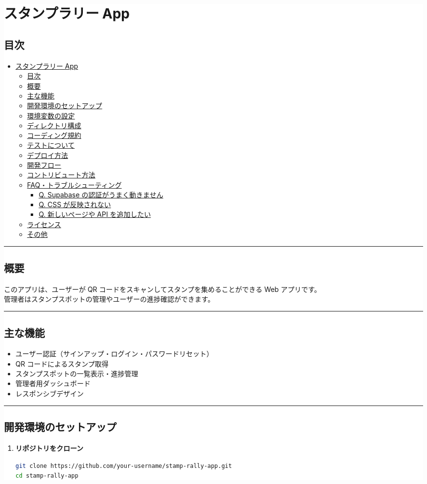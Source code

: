 # スタンプラリー App

## 目次

- [スタンプラリー App](#スタンプラリー-app)
  - [目次](#目次)
  - [概要](#概要)
  - [主な機能](#主な機能)
  - [開発環境のセットアップ](#開発環境のセットアップ)
  - [環境変数の設定](#環境変数の設定)
  - [ディレクトリ構成](#ディレクトリ構成)
  - [コーディング規約](#コーディング規約)
  - [テストについて](#テストについて)
  - [デプロイ方法](#デプロイ方法)
  - [開発フロー](#開発フロー)
  - [コントリビュート方法](#コントリビュート方法)
  - [FAQ・トラブルシューティング](#faqトラブルシューティング)
    - [Q. Supabase の認証がうまく動きません](#q-supabase-の認証がうまく動きません)
    - [Q. CSS が反映されない](#q-css-が反映されない)
    - [Q. 新しいページや API を追加したい](#q-新しいページや-api-を追加したい)
  - [ライセンス](#ライセンス)
  - [その他](#その他)

---

## 概要

このアプリは、ユーザーが QR コードをスキャンしてスタンプを集めることができる Web アプリです。  
管理者はスタンプスポットの管理やユーザーの進捗確認ができます。

---

## 主な機能

- ユーザー認証（サインアップ・ログイン・パスワードリセット）
- QR コードによるスタンプ取得
- スタンプスポットの一覧表示・進捗管理
- 管理者用ダッシュボード
- レスポンシブデザイン

---

## 開発環境のセットアップ

1. **リポジトリをクローン**

   ```sh
   git clone https://github.com/your-username/stamp-rally-app.git
   cd stamp-rally-app
   ```
